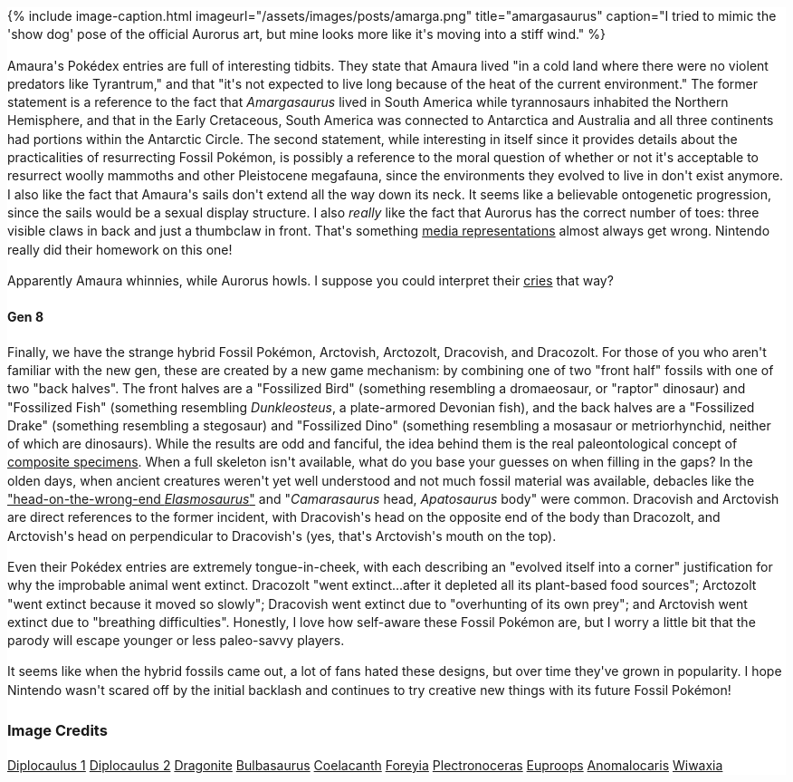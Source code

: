 {% include image-caption.html imageurl="/assets/images/posts/amarga.png" title="amargasaurus" caption="I tried to mimic the 'show dog' pose of the official Aurorus art, but mine looks more like it's moving into a stiff wind." %}

Amaura's Pokédex entries are full of interesting tidbits.  They state that Amaura lived "in a cold land where there were no violent predators like Tyrantrum," and that "it's not expected to live long because of the heat of the current environment."  The former statement is a reference to the fact that *Amargasaurus* lived in South America while tyrannosaurs inhabited the Northern Hemisphere, and that in the Early Cretaceous, South America was connected to Antarctica and Australia and all three continents had portions within the Antarctic Circle.  The second statement, while interesting in itself since it provides details about the practicalities of resurrecting Fossil Pokémon, is possibly a reference to the moral question of whether or not it's acceptable to resurrect woolly mammoths and other Pleistocene megafauna, since the environments they evolved to live in don't exist anymore.  I also like the fact that Amaura's sails don't extend all the way down its neck.  It seems like a believable ontogenetic progression, since the sails would be a sexual display structure.  I also *really* like the fact that Aurorus has the correct number of toes: three visible claws in back and just a thumbclaw in front.  That's something [media representations](https://obscuredinosaurfacts.com/blog/post/2019/09/25/portrayals.html) almost always get wrong.  Nintendo really did their homework on this one!

Apparently Amaura whinnies, while Aurorus howls.  I suppose you could interpret their [cries](https://www.youtube.com/watch?v=A1099j4eHro) that way?

#### Gen 8

Finally, we have the strange hybrid Fossil Pokémon, Arctovish, Arctozolt, Dracovish, and Dracozolt.  For those of you who aren't familiar with the new gen, these are created by a new game mechanism: by combining one of two "front half" fossils with one of two "back halves".  The front halves are a "Fossilized Bird" (something resembling a dromaeosaur, or "raptor" dinosaur) and "Fossilized Fish" (something resembling *Dunkleosteus*, a plate-armored Devonian fish), and the back halves are a "Fossilized Drake" (something resembling a stegosaur) and "Fossilized Dino" (something resembling a mosasaur or metriorhynchid, neither of which are dinosaurs).  While the results are odd and fanciful, the idea behind them is the real paleontological concept of [composite specimens](https://obscuredinosaurfacts.com/blog/post/2019/08/31/brontosaurus-isnt-real.html).  When a full skeleton isn't available, what do you base your guesses on when filling in the gaps?  In the olden days, when ancient creatures weren't yet well understood and not much fossil material was available, debacles like the ["head-on-the-wrong-end *Elasmosaurus*"](https://commons.wikimedia.org/wiki/File:Cope_Elasmosaurus.jpg) and "*Camarasaurus* head, *Apatosaurus* body" were common.  Dracovish and Arctovish are direct references to the former incident, with Dracovish's head on the opposite end of the body than Dracozolt, and Arctovish's head on perpendicular to Dracovish's (yes, that's Arctovish's mouth on the top).

Even their Pokédex entries are extremely tongue-in-cheek, with each describing an "evolved itself into a corner" justification for why the improbable animal went extinct.  Dracozolt "went extinct...after it depleted all its plant-based food sources"; Arctozolt "went extinct because it moved so slowly"; Dracovish went extinct due to "overhunting of its own prey"; and Arctovish went extinct due to "breathing difficulties".  Honestly, I love how self-aware these Fossil Pokémon are, but I worry a little bit that the parody will escape younger or less paleo-savvy players.

It seems like when the hybrid fossils came out, a lot of fans hated these designs, but over time they've grown in popularity.  I hope Nintendo wasn't scared off by the initial backlash and continues to try creative new things with its future Fossil Pokémon!

### Image Credits
[Diplocaulus 1](https://en.wikipedia.org/wiki/Diplocaulus)
[Diplocaulus 2](https://alphynix.tumblr.com/post/149425104132/amphibian-august-24-diplocaulus-with-its/amp)
[Dragonite](https://www.deviantart.com/arvalis/art/Dragonite-330244373)
[Bulbasaurus](https://www.deviantart.com/lordarkrai/art/Bulbasaurus-phylloxyron-664896983)
[Coelacanth](https://www.economist.com/1843/2013/12/30/a-fish-for-our-time)
[Foreyia](https://www.deviantart.com/eurwentala/art/Foreyia-825065427)
[Plectronoceras](https://alphynix.tumblr.com/post/646750076235071488/cambrian-explosion-month-26-phylum-mollusca)
[Euproops](https://www.deviantart.com/weirdbuglady/art/Euproops-284851738)
[Anomalocaris](https://www.deviantart.com/bedupolker/art/Anomalocaris-Reconstruction-856140999)
[Wiwaxia](https://onlinelibrary.wiley.com/doi/full/10.1111/pala.12063)